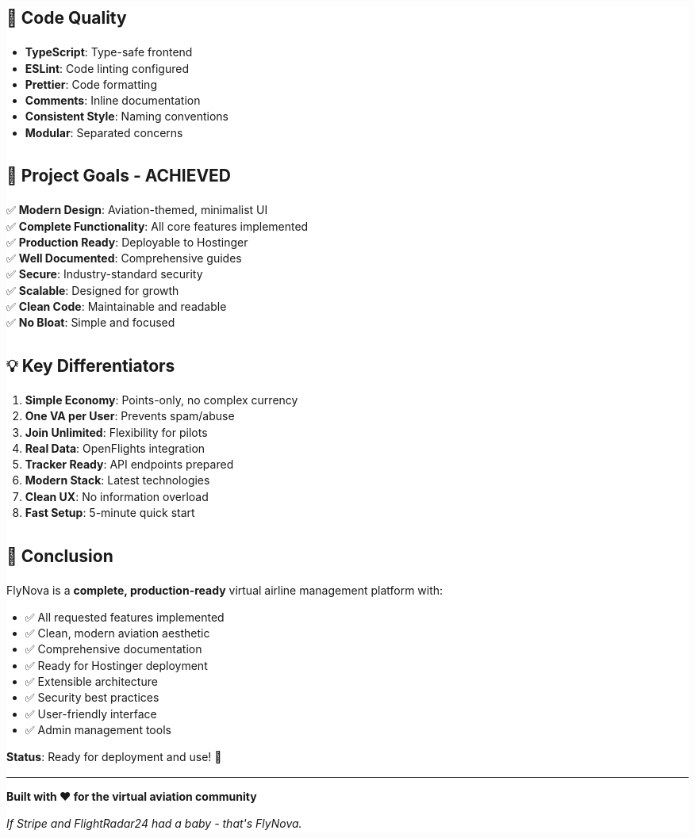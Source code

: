 ## 📝 Code Quality

- **TypeScript**: Type-safe frontend
- **ESLint**: Code linting configured
- **Prettier**: Code formatting
- **Comments**: Inline documentation
- **Consistent Style**: Naming conventions
- **Modular**: Separated concerns

## 🎯 Project Goals - ACHIEVED

✅ **Modern Design**: Aviation-themed, minimalist UI  
✅ **Complete Functionality**: All core features implemented  
✅ **Production Ready**: Deployable to Hostinger  
✅ **Well Documented**: Comprehensive guides  
✅ **Secure**: Industry-standard security  
✅ **Scalable**: Designed for growth  
✅ **Clean Code**: Maintainable and readable  
✅ **No Bloat**: Simple and focused  

## 💡 Key Differentiators

1. **Simple Economy**: Points-only, no complex currency
2. **One VA per User**: Prevents spam/abuse
3. **Join Unlimited**: Flexibility for pilots
4. **Real Data**: OpenFlights integration
5. **Tracker Ready**: API endpoints prepared
6. **Modern Stack**: Latest technologies
7. **Clean UX**: No information overload
8. **Fast Setup**: 5-minute quick start

## 🏁 Conclusion

FlyNova is a **complete, production-ready** virtual airline management platform with:

- ✅ All requested features implemented
- ✅ Clean, modern aviation aesthetic
- ✅ Comprehensive documentation
- ✅ Ready for Hostinger deployment
- ✅ Extensible architecture
- ✅ Security best practices
- ✅ User-friendly interface
- ✅ Admin management tools

**Status**: Ready for deployment and use! 🚀

---

**Built with ❤️ for the virtual aviation community**

*If Stripe and FlightRadar24 had a baby - that's FlyNova.*
